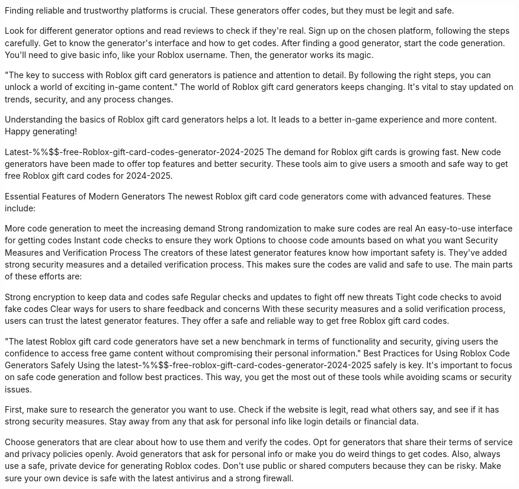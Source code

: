 Finding reliable and trustworthy platforms is crucial. These generators offer codes, but they must be legit and safe.

Look for different generator options and read reviews to check if they're real.
Sign up on the chosen platform, following the steps carefully.
Get to know the generator's interface and how to get codes.
After finding a good generator, start the code generation. You'll need to give basic info, like your Roblox username. Then, the generator works its magic.

"The key to success with Roblox gift card generators is patience and attention to detail. By following the right steps, you can unlock a world of exciting in-game content."
The world of Roblox gift card generators keeps changing. It's vital to stay updated on trends, security, and any process changes.

Understanding the basics of Roblox gift card generators helps a lot. It leads to a better in-game experience and more content. Happy generating!

Latest-%%$$-free-Roblox-gift-card-codes-generator-2024-2025
The demand for Roblox gift cards is growing fast. New code generators have been made to offer top features and better security. These tools aim to give users a smooth and safe way to get free Roblox gift card codes for 2024-2025.

Essential Features of Modern Generators
The newest Roblox gift card code generators come with advanced features. These include:

More code generation to meet the increasing demand
Strong randomization to make sure codes are real
An easy-to-use interface for getting codes
Instant code checks to ensure they work
Options to choose code amounts based on what you want
Security Measures and Verification Process
The creators of these latest generator features know how important safety is. They've added strong security measures and a detailed verification process. This makes sure the codes are valid and safe to use. The main parts of these efforts are:

Strong encryption to keep data and codes safe
Regular checks and updates to fight off new threats
Tight code checks to avoid fake codes
Clear ways for users to share feedback and concerns
With these security measures and a solid verification process, users can trust the latest generator features. They offer a safe and reliable way to get free Roblox gift card codes.

"The latest Roblox gift card code generators have set a new benchmark in terms of functionality and security, giving users the confidence to access free game content without compromising their personal information."
Best Practices for Using Roblox Code Generators Safely
Using the latest-%%$$-free-roblox-gift-card-codes-generator-2024-2025 safely is key. It's important to focus on safe code generation and follow best practices. This way, you get the most out of these tools while avoiding scams or security issues.

First, make sure to research the generator you want to use. Check if the website is legit, read what others say, and see if it has strong security measures. Stay away from any that ask for personal info like login details or financial data.

Choose generators that are clear about how to use them and verify the codes.
Opt for generators that share their terms of service and privacy policies openly.
Avoid generators that ask for personal info or make you do weird things to get codes.
Also, always use a safe, private device for generating Roblox codes. Don't use public or shared computers because they can be risky. Make sure your own device is safe with the latest antivirus and a strong firewall.
